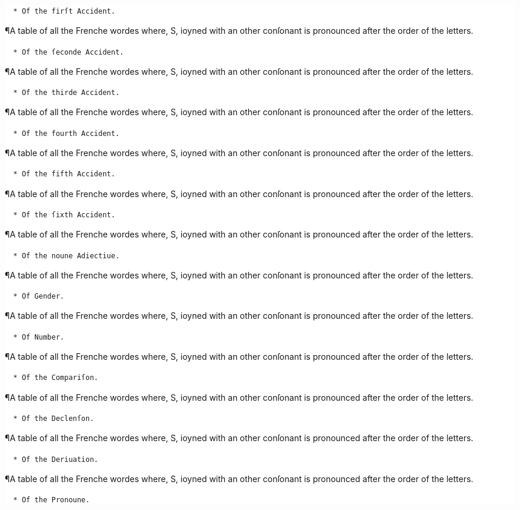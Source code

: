       * Of the firſt Accident.

¶A table of all the Frenche wordes where, S, ioyned with an other conſonant is pronounced after the order of the letters.

      * Of the ſeconde Accident.

¶A table of all the Frenche wordes where, S, ioyned with an other conſonant is pronounced after the order of the letters.

      * Of the thirde Accident.

¶A table of all the Frenche wordes where, S, ioyned with an other conſonant is pronounced after the order of the letters.

      * Of the fourth Accident.

¶A table of all the Frenche wordes where, S, ioyned with an other conſonant is pronounced after the order of the letters.

      * Of the fifth Accident.

¶A table of all the Frenche wordes where, S, ioyned with an other conſonant is pronounced after the order of the letters.

      * Of the ſixth Accident.

¶A table of all the Frenche wordes where, S, ioyned with an other conſonant is pronounced after the order of the letters.

      * Of the noune Adiectiue.

¶A table of all the Frenche wordes where, S, ioyned with an other conſonant is pronounced after the order of the letters.

      * Of Gender.

¶A table of all the Frenche wordes where, S, ioyned with an other conſonant is pronounced after the order of the letters.

      * Of Number.

¶A table of all the Frenche wordes where, S, ioyned with an other conſonant is pronounced after the order of the letters.

      * Of the Compariſon.

¶A table of all the Frenche wordes where, S, ioyned with an other conſonant is pronounced after the order of the letters.

      * Of the Declenſon.

¶A table of all the Frenche wordes where, S, ioyned with an other conſonant is pronounced after the order of the letters.

      * Of the Deriuation.

¶A table of all the Frenche wordes where, S, ioyned with an other conſonant is pronounced after the order of the letters.

      * Of the Pronoune.

